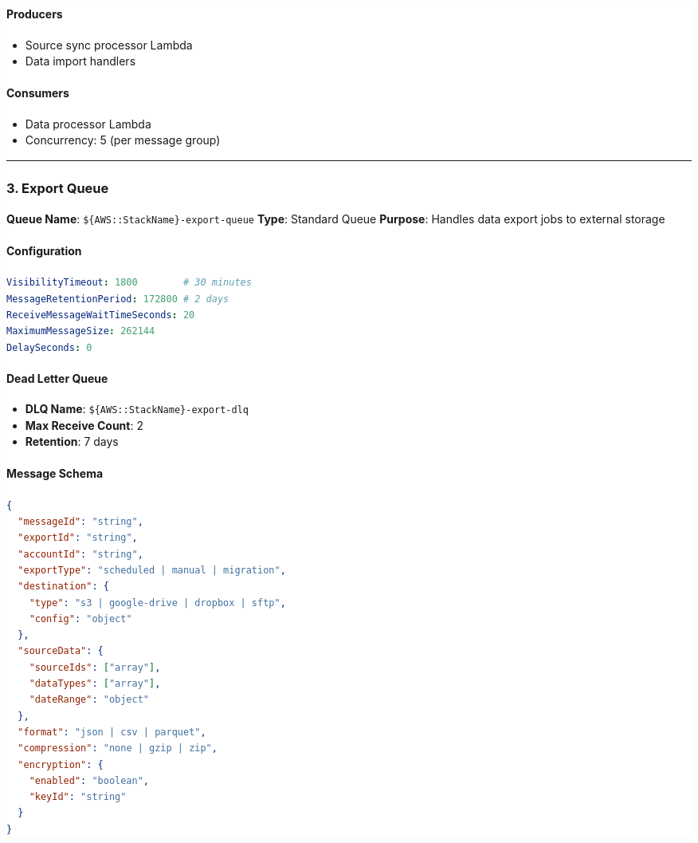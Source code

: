 #### Producers
- Source sync processor Lambda
- Data import handlers

#### Consumers
- Data processor Lambda
- Concurrency: 5 (per message group)

---

### 3. Export Queue
**Queue Name**: `${AWS::StackName}-export-queue`
**Type**: Standard Queue
**Purpose**: Handles data export jobs to external storage

#### Configuration
```yaml
VisibilityTimeout: 1800        # 30 minutes
MessageRetentionPeriod: 172800 # 2 days
ReceiveMessageWaitTimeSeconds: 20
MaximumMessageSize: 262144
DelaySeconds: 0
```

#### Dead Letter Queue
- **DLQ Name**: `${AWS::StackName}-export-dlq`
- **Max Receive Count**: 2
- **Retention**: 7 days

#### Message Schema
```json
{
  "messageId": "string",
  "exportId": "string",
  "accountId": "string",
  "exportType": "scheduled | manual | migration",
  "destination": {
    "type": "s3 | google-drive | dropbox | sftp",
    "config": "object"
  },
  "sourceData": {
    "sourceIds": ["array"],
    "dataTypes": ["array"],
    "dateRange": "object"
  },
  "format": "json | csv | parquet",
  "compression": "none | gzip | zip",
  "encryption": {
    "enabled": "boolean",
    "keyId": "string"
  }
}
```
